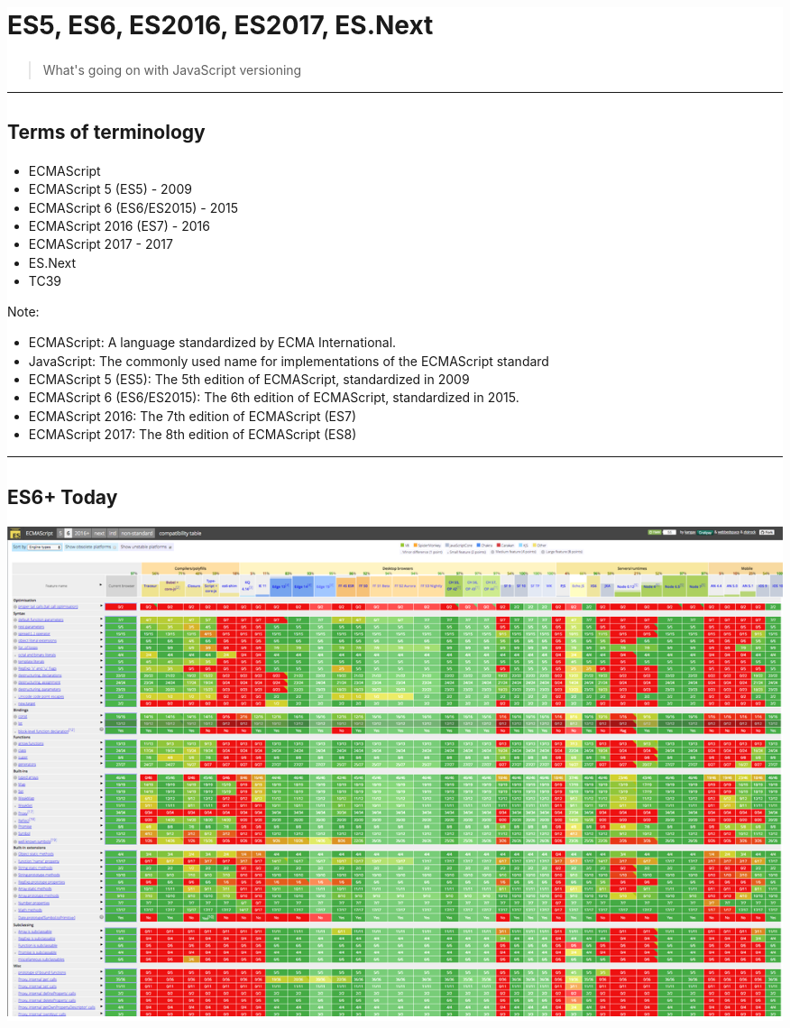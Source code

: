 # ES5, ES6, ES2016, ES2017, ES.Next

> What's going on with JavaScript versioning

----

## Terms of terminology

- ECMAScript
- ECMAScript 5 (ES5) - 2009
- ECMAScript 6 (ES6/ES2015) - 2015
- ECMAScript 2016 (ES7) - 2016
- ECMAScript 2017 - 2017
- ES.Next
- TC39

Note:
- ECMAScript: A language standardized by ECMA International.
- JavaScript: The commonly used name for implementations of the ECMAScript standard
- ECMAScript 5 (ES5): The 5th edition of ECMAScript, standardized in 2009
- ECMAScript 6 (ES6/ES2015): The 6th edition of ECMAScript, standardized in 2015.
- ECMAScript 2016: The 7th edition of ECMAScript (ES7)
- ECMAScript 2017: The 8th edition of ECMAScript (ES8)

----

## ES6+ Today

<img src="./images/compatibility-table.png" width="1000px" /><br>
